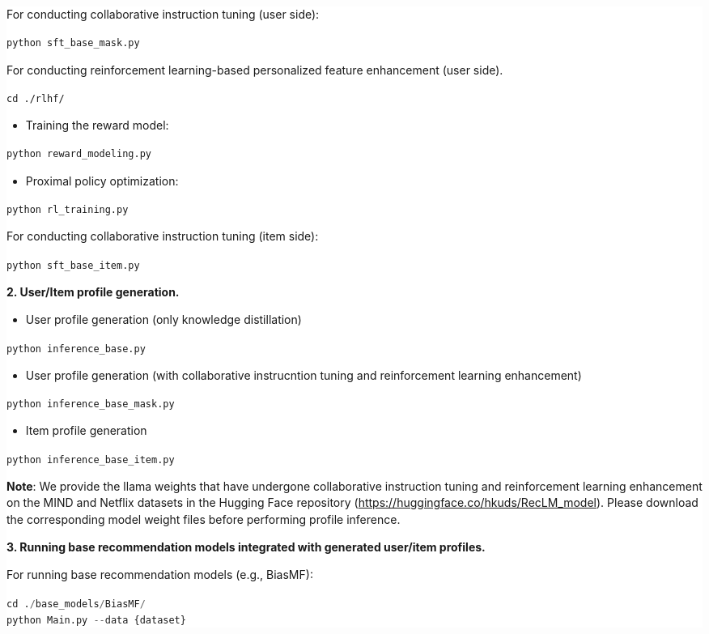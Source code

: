 For conducting collaborative instruction tuning (user side):

```
python sft_base_mask.py
```

For conducting reinforcement learning-based personalized feature enhancement (user side).

```
cd ./rlhf/
```

- Training the reward model:

```
python reward_modeling.py
```

- Proximal policy optimization:

```
python rl_training.py
```

For conducting collaborative instruction tuning (item side):

```
python sft_base_item.py
```

**2. User/Item profile generation.**

- User profile generation (only knowledge distillation)

```
python inference_base.py
```

- User profile generation (with collaborative instrucntion tuning and reinforcement learning enhancement)

```
python inference_base_mask.py
```

- Item profile generation

```
python inference_base_item.py
```

**Note**: We provide the llama weights that have undergone collaborative instruction tuning and reinforcement learning enhancement on the MIND and Netflix datasets in the Hugging Face repository (https://huggingface.co/hkuds/RecLM_model). Please download the corresponding model weight files before performing profile inference.

**3. Running base recommendation models integrated with generated user/item profiles.**

For running base recommendation models (e.g., BiasMF):

```python
cd ./base_models/BiasMF/
python Main.py --data {dataset}
```
